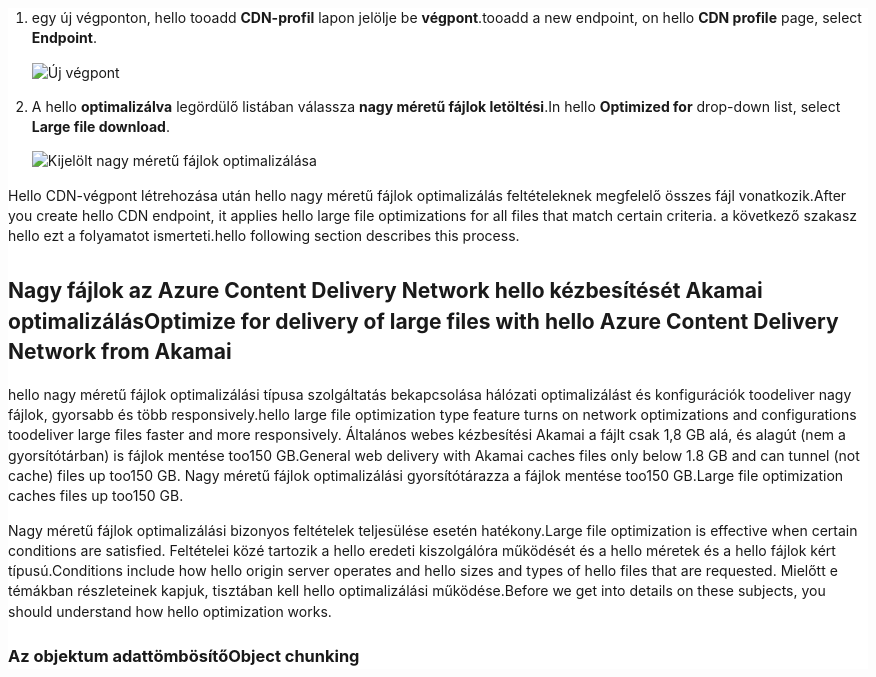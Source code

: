 1. <span data-ttu-id="6d0ba-128">egy új végponton, hello tooadd **CDN-profil** lapon jelölje be **végpont**.</span><span class="sxs-lookup"><span data-stu-id="6d0ba-128">tooadd a new endpoint, on hello **CDN profile** page, select **Endpoint**.</span></span>

    ![Új végpont](./media/cdn-large-file-optimization/01_Adding.png)  
 
2. <span data-ttu-id="6d0ba-130">A hello **optimalizálva** legördülő listában válassza **nagy méretű fájlok letöltési**.</span><span class="sxs-lookup"><span data-stu-id="6d0ba-130">In hello **Optimized for** drop-down list, select **Large file download**.</span></span>

    ![Kijelölt nagy méretű fájlok optimalizálása](./media/cdn-large-file-optimization/02_Creating.png)


<span data-ttu-id="6d0ba-132">Hello CDN-végpont létrehozása után hello nagy méretű fájlok optimalizálás feltételeknek megfelelő összes fájl vonatkozik.</span><span class="sxs-lookup"><span data-stu-id="6d0ba-132">After you create hello CDN endpoint, it applies hello large file optimizations for all files that match certain criteria.</span></span> <span data-ttu-id="6d0ba-133">a következő szakasz hello ezt a folyamatot ismerteti.</span><span class="sxs-lookup"><span data-stu-id="6d0ba-133">hello following section describes this process.</span></span>

## <a name="optimize-for-delivery-of-large-files-with-hello-azure-content-delivery-network-from-akamai"></a><span data-ttu-id="6d0ba-134">Nagy fájlok az Azure Content Delivery Network hello kézbesítését Akamai optimalizálás</span><span class="sxs-lookup"><span data-stu-id="6d0ba-134">Optimize for delivery of large files with hello Azure Content Delivery Network from Akamai</span></span>

<span data-ttu-id="6d0ba-135">hello nagy méretű fájlok optimalizálási típusa szolgáltatás bekapcsolása hálózati optimalizálást és konfigurációk toodeliver nagy fájlok, gyorsabb és több responsively.</span><span class="sxs-lookup"><span data-stu-id="6d0ba-135">hello large file optimization type feature turns on network optimizations and configurations toodeliver large files faster and more responsively.</span></span> <span data-ttu-id="6d0ba-136">Általános webes kézbesítési Akamai a fájlt csak 1,8 GB alá, és alagút (nem a gyorsítótárban) is fájlok mentése too150 GB.</span><span class="sxs-lookup"><span data-stu-id="6d0ba-136">General web delivery with Akamai caches files only below 1.8 GB and can tunnel (not cache) files up too150 GB.</span></span> <span data-ttu-id="6d0ba-137">Nagy méretű fájlok optimalizálási gyorsítótárazza a fájlok mentése too150 GB.</span><span class="sxs-lookup"><span data-stu-id="6d0ba-137">Large file optimization caches files up too150 GB.</span></span>

<span data-ttu-id="6d0ba-138">Nagy méretű fájlok optimalizálási bizonyos feltételek teljesülése esetén hatékony.</span><span class="sxs-lookup"><span data-stu-id="6d0ba-138">Large file optimization is effective when certain conditions are satisfied.</span></span> <span data-ttu-id="6d0ba-139">Feltételei közé tartozik a hello eredeti kiszolgálóra működését és a hello méretek és a hello fájlok kért típusú.</span><span class="sxs-lookup"><span data-stu-id="6d0ba-139">Conditions include how hello origin server operates and hello sizes and types of hello files that are requested.</span></span> <span data-ttu-id="6d0ba-140">Mielőtt e témákban részleteinek kapjuk, tisztában kell hello optimalizálási működése.</span><span class="sxs-lookup"><span data-stu-id="6d0ba-140">Before we get into details on these subjects, you should understand how hello optimization works.</span></span> 

### <a name="object-chunking"></a><span data-ttu-id="6d0ba-141">Az objektum adattömbösítő</span><span class="sxs-lookup"><span data-stu-id="6d0ba-141">Object chunking</span></span> 
